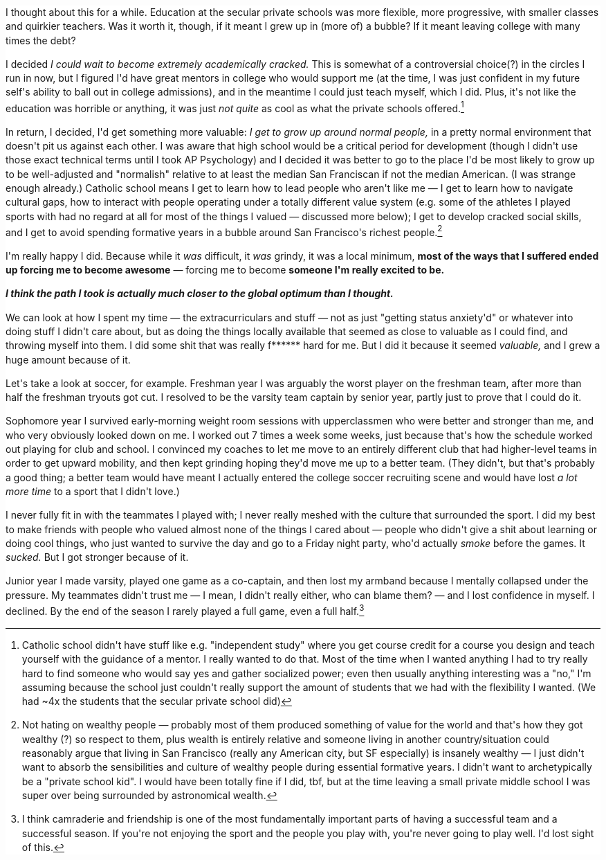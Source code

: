 I thought about this for a while. Education at the secular private schools was more flexible, more progressive, with smaller classes and quirkier teachers. Was it worth it, though, if it meant I grew up in  (more of) a bubble? If it meant leaving college with many times the debt?

I decided *I could wait to become extremely academically cracked.* This is somewhat of a controversial choice(?) in the circles I run in now, but I figured I'd have great mentors in college who would support me (at the time, I was just confident in my future self's ability to ball out in college admissions), and in the meantime I could just teach myself, which I did. Plus, it's not like the education was horrible or anything, it was just *not quite* as cool as what the private schools offered.[^3]

In return, I decided, I'd get something more valuable: *I get to grow up around normal people,* in a pretty normal environment that doesn't pit us against each other. I was aware that high school would be a critical period for development (though I didn't use those exact technical terms until I took AP Psychology) and I decided it was better to go to the place I'd be most likely to grow up to be well-adjusted and "normalish" relative to at least the median San Franciscan if not the median American. (I was strange enough already.) Catholic school means I get to learn how to lead people who aren't like me — I get to learn how to navigate cultural gaps, how to interact with people operating under a totally different value system (e.g. some of the athletes I played sports with had no regard at all for most of the things I valued — discussed more below); I get to develop cracked social skills, and I get to avoid spending formative years in a bubble around San Francisco's richest people.[^4] 

I'm really happy I did. Because while it *was* difficult, it *was* grindy, it was a local minimum, **most of the ways that I suffered ended up forcing me to become awesome** — forcing me to become **someone I'm really excited to be.**

***I think the path I took is actually much closer to the global optimum than I thought.***

We can look at how I spent my time — the extracurriculars and stuff — not as just "getting status anxiety'd" or whatever into doing stuff I didn't care about, but as doing the things locally available that seemed as close to valuable as I could find, and throwing myself into them. I did some shit that was really f****** hard for me. But I did it because it seemed *valuable,* and I grew a huge amount because of it. 

Let's take a look at soccer, for example. Freshman year I was arguably the worst player on the freshman team, after more than half the freshman tryouts got cut. I resolved to be the varsity team captain by senior year, partly just to prove that I could do it.

Sophomore year I survived early-morning weight room sessions with upperclassmen who were better and stronger than me, and who very obviously looked down on me. I worked out 7 times a week some weeks, just because that's how the schedule worked out playing for club and school. I convinced my coaches to let me move to an entirely different club that had higher-level teams in order to get upward mobility, and then kept grinding hoping they'd move me up to a better team. (They didn't, but that's probably a good thing; a better team would have meant I actually entered the college soccer recruiting scene and would have lost *a lot more time* to a sport that I didn't love.)

I never fully fit in with the teammates I played with; I never really meshed with the culture that surrounded the sport. I did my best to make friends with people who valued almost none of the things I cared about — people who didn't give a shit about learning or doing cool things, who just wanted to survive the day and go to a Friday night party, who'd actually *smoke* before the games. It  *sucked.* But I got stronger because of it.

Junior year I made varsity, played one game as a co-captain, and then lost my armband because I mentally collapsed under the pressure. My teammates didn't trust me — I mean, I didn't really either, who can blame them? — and I lost confidence in myself.  I declined. By the end of the season I rarely played a full game, even a full half.[^5]


[^1]: These options are exaggerated for comedic effect. The public school is kind of fine, and my best friend went to the private school in question — most of my close friends from middle school went to secular private high schools.
[^2]:  Poor choices by the school board in SF drove a large contingent of secular families who would have attended regular public school, including mine, to Catholic schools, where tuition was *not* literally price of college and where the Catholicism was *mostly* low-key. Demographics at my Catholic school were basically the same as the rest of SF, just with the ends cut off.
[^3]: Catholic school didn't have stuff like e.g. "independent study" where you get course credit for a course you design and teach yourself with the guidance of a mentor. I really wanted to do that. Most of the time when I wanted anything I had to try really hard to find someone who would say yes and gather socialized power; even then usually anything interesting was a "no," I'm assuming because the school just couldn't really support the amount of students that we had with the flexibility I wanted. (We had ~4x the students that the secular private school did)
[^4]: Not hating on wealthy people — probably most of them produced something of value for the world and that's how they got wealthy (?) so respect to them, plus wealth is entirely relative and someone living in another country/situation could reasonably argue that living in San Francisco (really any American city, but SF especially) is insanely wealthy — I just didn't want to absorb the sensibilities and culture of wealthy people during essential formative years. I didn't want to archetypically be a "private school kid". I would have been totally fine if I did, tbf, but at the time leaving a small private middle school I was super over being surrounded by astronomical wealth.
[^5]: I think camraderie and friendship is one of the most fundamentally important parts of having a successful team and a successful season. If you're not enjoying the sport and the people you play with, you're never going to play well. I'd lost sight of this.
[^6]:  At my school Valedictorian/Salutatorian just meant you were chosen to speak at graduation by a committee of administrators based on a speech you sent in. I sent one in and they didn't consider it because I'd spoken at previous events as the student president lmao (still just a little grumpy about this) (not actually it genuinely doesn't matter) 
[^7]: Half-joking. I want to write a blog post about buddhism and formal cognitive models (free energy principle/surprisal minimization) and why gratefulness is basically free happiness/contentment. Probably I'll call it "how to be happy" or something, even though I'm just okay at being happy. Also, on top of all this, graduation ended up actually being pretty much fine and validating anyway. I ended up with an important ceremonial role regardless, and if I'd gotten any other awards/recognition everyone would have been annoyed by me and tired of me. The administration was probably right to orchestrate things how they did — I just wish I'd been included in the planning, so that I felt empowered instead of victimized by the process.
[^8]: I thought about taking this out. Younger-me reading this would probably be some combination of annoyed and status anxiety'd. I guess I'll say this: *you should not value what I value.* My achievements are relative to the person I am and the environment I grew up in, as are yours. I'll have a blog post about this soon.
[^9]: This flex sounds dumb but I care more about it than almost anything above.
[^10]: I *hate*, passionately, college admissions culture. I wasn't really brought into it, and I am so thankful I wasn't. I'd like to write a post about this sometime, but in the meantime, if you're about to go through the process or if you're in high school: take everything that happens on, like, /r/applyingtocollege and toss all of it out the window. Do not browse those forums. Just do things that feel meaningful to you. Say words that feel true to to you in your essays. Waste no time considering what other people have going on.
[^11]: I'm tempted to make a Gödel reference here, but I'm going to avoid it, because I'm tired of everyone always talking about Gödel. Also I haven't learned enough number theory ([yet](/foundations-0)) to be confident I'm not spouting bullshit.
[^12]:  I think rebelliousness and agency are actually the same underlying thing, just manifested in a different context. Agency is rebelliousness embodied in someone who is self-assured, clever, and reasonably content, or something like that. Rebelliousness is agency in someone who is uncertain, stressed, ill-treated.